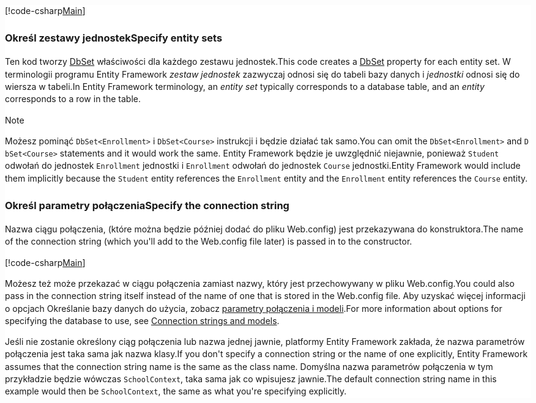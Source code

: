    [!code-csharp[Main](creating-an-entity-framework-data-model-for-an-asp-net-mvc-application/samples/sample6.cs)]

### <a name="specify-entity-sets"></a><span data-ttu-id="b6de7-217">Określ zestawy jednostek</span><span class="sxs-lookup"><span data-stu-id="b6de7-217">Specify entity sets</span></span>

<span data-ttu-id="b6de7-218">Ten kod tworzy [DbSet](https://msdn.microsoft.com/library/system.data.entity.dbset(v=vs.113).aspx) właściwości dla każdego zestawu jednostek.</span><span class="sxs-lookup"><span data-stu-id="b6de7-218">This code creates a [DbSet](https://msdn.microsoft.com/library/system.data.entity.dbset(v=vs.113).aspx) property for each entity set.</span></span> <span data-ttu-id="b6de7-219">W terminologii programu Entity Framework *zestaw jednostek* zazwyczaj odnosi się do tabeli bazy danych i *jednostki* odnosi się do wiersza w tabeli.</span><span class="sxs-lookup"><span data-stu-id="b6de7-219">In Entity Framework terminology, an *entity set* typically corresponds to a database table, and an *entity* corresponds to a row in the table.</span></span>

> [!NOTE]
>
> <span data-ttu-id="b6de7-220">Możesz pominąć `DbSet<Enrollment>` i `DbSet<Course>` instrukcji i będzie działać tak samo.</span><span class="sxs-lookup"><span data-stu-id="b6de7-220">You can omit the `DbSet<Enrollment>` and `DbSet<Course>` statements and it would work the same.</span></span> <span data-ttu-id="b6de7-221">Entity Framework będzie je uwzględnić niejawnie, ponieważ `Student` odwołań do jednostek `Enrollment` jednostki i `Enrollment` odwołań do jednostek `Course` jednostki.</span><span class="sxs-lookup"><span data-stu-id="b6de7-221">Entity Framework would include them implicitly because the `Student` entity references the `Enrollment` entity and the `Enrollment` entity references the `Course` entity.</span></span>

### <a name="specify-the-connection-string"></a><span data-ttu-id="b6de7-222">Określ parametry połączenia</span><span class="sxs-lookup"><span data-stu-id="b6de7-222">Specify the connection string</span></span>

<span data-ttu-id="b6de7-223">Nazwa ciągu połączenia, (które można będzie później dodać do pliku Web.config) jest przekazywana do konstruktora.</span><span class="sxs-lookup"><span data-stu-id="b6de7-223">The name of the connection string (which you'll add to the Web.config file later) is passed in to the constructor.</span></span>

[!code-csharp[Main](creating-an-entity-framework-data-model-for-an-asp-net-mvc-application/samples/sample7.cs?highlight=1)]

<span data-ttu-id="b6de7-224">Możesz też może przekazać w ciągu połączenia zamiast nazwy, który jest przechowywany w pliku Web.config.</span><span class="sxs-lookup"><span data-stu-id="b6de7-224">You could also pass in the connection string itself instead of the name of one that is stored in the Web.config file.</span></span> <span data-ttu-id="b6de7-225">Aby uzyskać więcej informacji o opcjach Określanie bazy danych do użycia, zobacz [parametry połączenia i modeli](/ef/ef6/fundamentals/configuring/connection-strings).</span><span class="sxs-lookup"><span data-stu-id="b6de7-225">For more information about options for specifying the database to use, see [Connection strings and models](/ef/ef6/fundamentals/configuring/connection-strings).</span></span>

<span data-ttu-id="b6de7-226">Jeśli nie zostanie określony ciąg połączenia lub nazwa jednej jawnie, platformy Entity Framework zakłada, że nazwa parametrów połączenia jest taka sama jak nazwa klasy.</span><span class="sxs-lookup"><span data-stu-id="b6de7-226">If you don't specify a connection string or the name of one explicitly, Entity Framework assumes that the connection string name is the same as the class name.</span></span> <span data-ttu-id="b6de7-227">Domyślna nazwa parametrów połączenia w tym przykładzie będzie wówczas `SchoolContext`, taka sama jak co wpisujesz jawnie.</span><span class="sxs-lookup"><span data-stu-id="b6de7-227">The default connection string name in this example would then be `SchoolContext`, the same as what you're specifying explicitly.</span></span>
